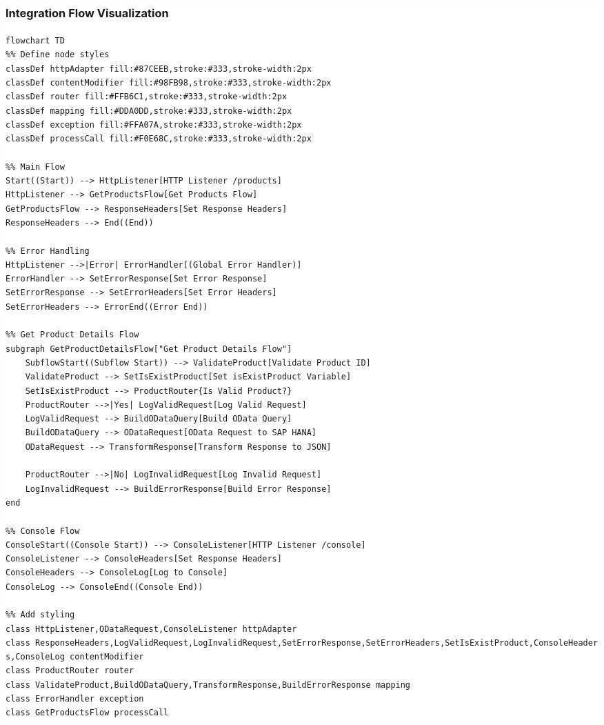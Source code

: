 ### Integration Flow Visualization

```mermaid
flowchart TD
%% Define node styles
classDef httpAdapter fill:#87CEEB,stroke:#333,stroke-width:2px
classDef contentModifier fill:#98FB98,stroke:#333,stroke-width:2px
classDef router fill:#FFB6C1,stroke:#333,stroke-width:2px
classDef mapping fill:#DDA0DD,stroke:#333,stroke-width:2px
classDef exception fill:#FFA07A,stroke:#333,stroke-width:2px
classDef processCall fill:#F0E68C,stroke:#333,stroke-width:2px

%% Main Flow
Start((Start)) --> HttpListener[HTTP Listener /products]
HttpListener --> GetProductsFlow[Get Products Flow]
GetProductsFlow --> ResponseHeaders[Set Response Headers]
ResponseHeaders --> End((End))

%% Error Handling
HttpListener -->|Error| ErrorHandler[(Global Error Handler)]
ErrorHandler --> SetErrorResponse[Set Error Response]
SetErrorResponse --> SetErrorHeaders[Set Error Headers]
SetErrorHeaders --> ErrorEnd((Error End))

%% Get Product Details Flow
subgraph GetProductDetailsFlow["Get Product Details Flow"]
    SubflowStart((Subflow Start)) --> ValidateProduct[Validate Product ID]
    ValidateProduct --> SetIsExistProduct[Set isExistProduct Variable]
    SetIsExistProduct --> ProductRouter{Is Valid Product?}
    ProductRouter -->|Yes| LogValidRequest[Log Valid Request]
    LogValidRequest --> BuildODataQuery[Build OData Query]
    BuildODataQuery --> ODataRequest[OData Request to SAP HANA]
    ODataRequest --> TransformResponse[Transform Response to JSON]
    
    ProductRouter -->|No| LogInvalidRequest[Log Invalid Request]
    LogInvalidRequest --> BuildErrorResponse[Build Error Response]
end

%% Console Flow
ConsoleStart((Console Start)) --> ConsoleListener[HTTP Listener /console]
ConsoleListener --> ConsoleHeaders[Set Response Headers]
ConsoleHeaders --> ConsoleLog[Log to Console]
ConsoleLog --> ConsoleEnd((Console End))

%% Add styling
class HttpListener,ODataRequest,ConsoleListener httpAdapter
class ResponseHeaders,LogValidRequest,LogInvalidRequest,SetErrorResponse,SetErrorHeaders,SetIsExistProduct,ConsoleHeaders,ConsoleLog contentModifier
class ProductRouter router
class ValidateProduct,BuildODataQuery,TransformResponse,BuildErrorResponse mapping
class ErrorHandler exception
class GetProductsFlow processCall
```
